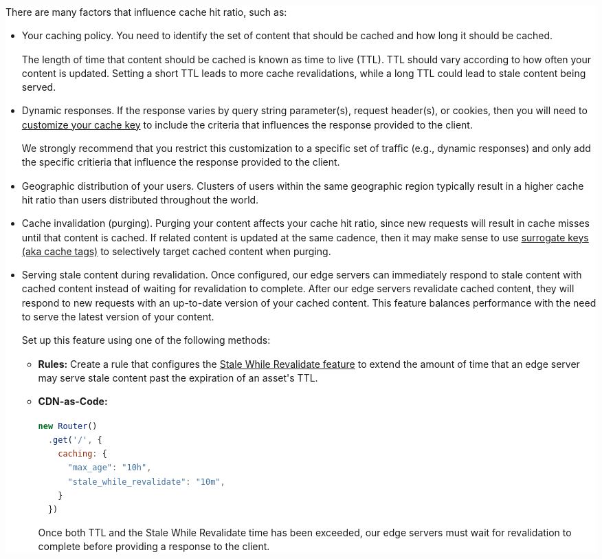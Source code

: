 There are many factors that influence cache hit ratio, such as:

-   Your caching policy. You need to identify the set of content that should be cached and how long it should be cached. 

    <Callout type="tip">

      The length of time that content should be cached is known as time to live (TTL). TTL should vary according to how often your content is updated. Setting a short TTL leads to more cache revalidations, while a long TTL could lead to stale content being served.

    </Callout>
-   Dynamic responses. If the response varies by query string parameter(s), request header(s), or cookies, then you will need to [customize your cache key](#cache-key) to include the criteria that influences the response provided to the client.

    <Callout type="important">

      We strongly recommend that you restrict this customization to a specific set of traffic (e.g., dynamic responses) and only add the specific critieria that influence the response provided to the client.

    </Callout>

-   Geographic distribution of your users. Clusters of users within the same geographic region typically result in a higher cache hit ratio than users distributed throughout the world. 

-   Cache invalidation (purging). Purging your content affects your cache hit ratio, since new requests will result in cache misses until that content is cached. If related content is updated at the same cadence, then it may make sense to use [surrogate keys (aka cache tags)](/guides/performance/purging#surrogate-key) to selectively target cached content when purging. 

-   Serving stale content during revalidation. Once configured, our edge servers can immediately respond to stale content with cached content instead of waiting for revalidation to complete. After our edge servers revalidate cached content, they will respond to new requests with an up-to-date version of your cached content. This feature balances performance with the need to serve the latest version of your content.

    Set up this feature using one of the following methods:

    -   **Rules:** Create a rule that configures the [Stale While Revalidate feature](/guides/performance/rules/features#stale-while-revalidate) to extend the amount of time that an edge server may serve stale content past the expiration of an asset's TTL.
    -   **CDN-as-Code:** 
        ```js filename="./routes.js"
        new Router()
          .get('/', {
            caching: {
              "max_age": "10h",
              "stale_while_revalidate": "10m",
            }
          })
        ```

        <Callout type="info">

          Once both TTL and the Stale While Revalidate time has been exceeded, our edge servers must wait for revalidation to complete before providing a response to the client. 
